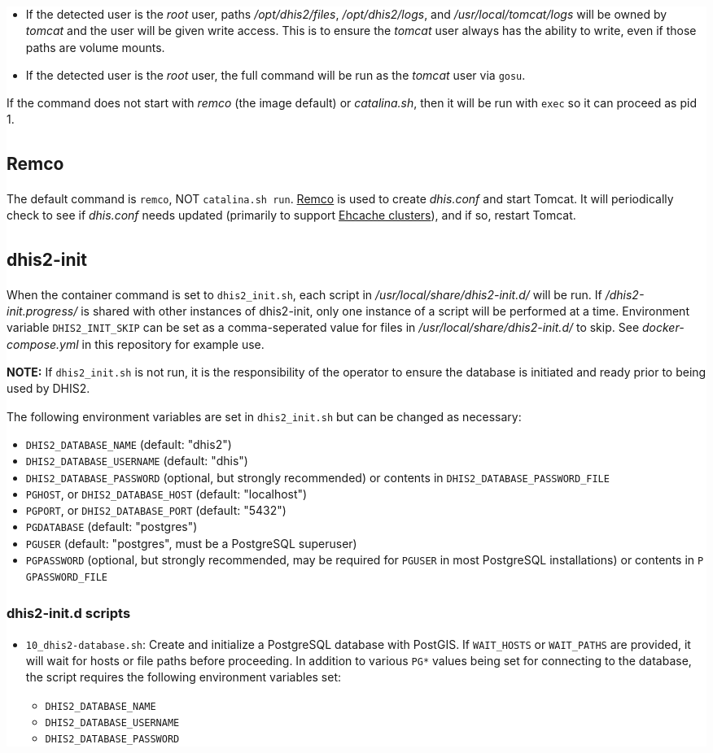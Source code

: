 * If the detected user is the *root* user, paths _/opt/dhis2/files_, _/opt/dhis2/logs_, and
  _/usr/local/tomcat/logs_ will be owned by *tomcat* and the user will be given write access. This
  is to ensure the *tomcat* user always has the ability to write, even if those paths are volume
  mounts.

* If the detected user is the *root* user, the full command will be run as the *tomcat* user via
  `gosu`.

If the command does not start with _remco_ (the image default) or _catalina.sh_, then it will be run
with `exec` so it can proceed as pid 1.

## Remco

The default command is `remco`, NOT `catalina.sh run`. [Remco](https://github.com/HeavyHorst/remco)
is used to create _dhis.conf_ and start Tomcat. It will periodically check to see if _dhis.conf_
needs updated (primarily to support [Ehcache
clusters](https://github.com/baosystems/docker-dhis2#ehcache-clustering)), and if so, restart
Tomcat.

## dhis2-init

When the container command is set to `dhis2_init.sh`, each script in
_/usr/local/share/dhis2-init.d/_ will be run. If _/dhis2-init.progress/_ is shared with other
instances of dhis2-init, only one instance of a script will be performed at a time. Environment
variable `DHIS2_INIT_SKIP` can be set as a comma-seperated value for files in
_/usr/local/share/dhis2-init.d/_ to skip. See _docker-compose.yml_ in this repository for example
use.

**NOTE:** If `dhis2_init.sh` is not run, it is the responsibility of the operator to ensure the
database is initiated and ready prior to being used by DHIS2.

The following environment variables are set in `dhis2_init.sh` but can be changed as necessary:

  * `DHIS2_DATABASE_NAME` (default: "dhis2")
  * `DHIS2_DATABASE_USERNAME` (default: "dhis")
  * `DHIS2_DATABASE_PASSWORD` (optional, but strongly recommended) or contents in
    `DHIS2_DATABASE_PASSWORD_FILE`
  * `PGHOST`, or `DHIS2_DATABASE_HOST` (default: "localhost")
  * `PGPORT`, or `DHIS2_DATABASE_PORT` (default: "5432")
  * `PGDATABASE` (default: "postgres")
  * `PGUSER` (default: "postgres", must be a PostgreSQL superuser)
  * `PGPASSWORD` (optional, but strongly recommended, may be required for `PGUSER` in most
    PostgreSQL installations) or contents in `PGPASSWORD_FILE`

### dhis2-init.d scripts

* `10_dhis2-database.sh`: Create and initialize a PostgreSQL database with PostGIS. If `WAIT_HOSTS`
  or `WAIT_PATHS` are provided, it will wait for hosts or file paths before proceeding. In
  addition to various `PG*` values being set for connecting to the database, the script
  requires the following environment variables set:

    * `DHIS2_DATABASE_NAME`
    * `DHIS2_DATABASE_USERNAME`
    * `DHIS2_DATABASE_PASSWORD`
